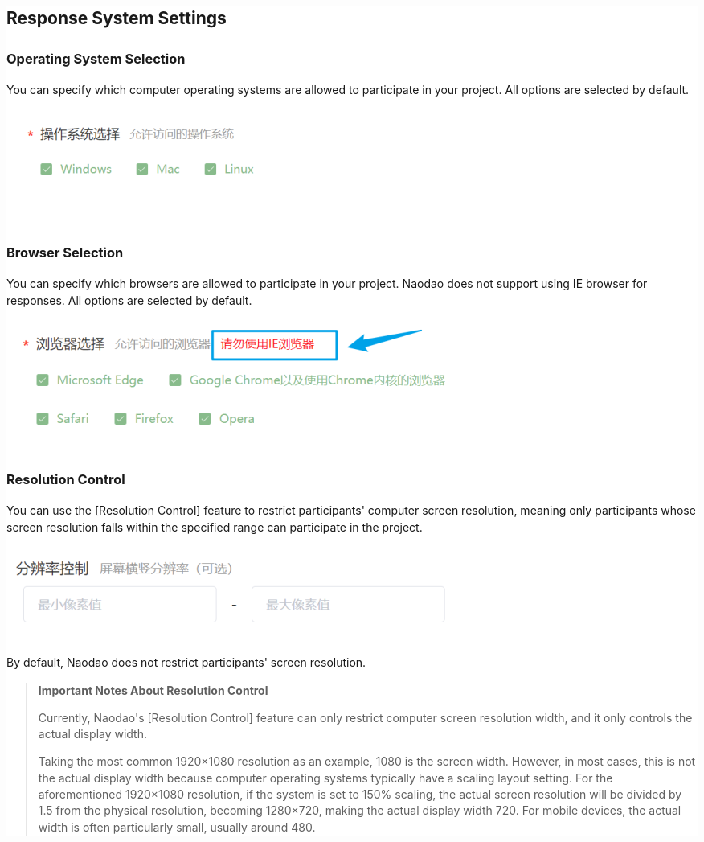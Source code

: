 ## Response System Settings

### Operating System Selection

You can specify which computer operating systems are allowed to participate in your project. All options are selected by default.

![](imgs/projects1-3/33.png)

### Browser Selection

You can specify which browsers are allowed to participate in your project. Naodao does not support using IE browser for responses. All options are selected by default.

![](imgs/projects1-3/34.png)

### Resolution Control

You can use the [Resolution Control] feature to restrict participants' computer screen resolution, meaning only participants whose screen resolution falls within the specified range can participate in the project.

![](imgs/projects1-3/41.png)

By default, Naodao does not restrict participants' screen resolution.

> **Important Notes About Resolution Control**
>
> Currently, Naodao's [Resolution Control] feature can only restrict computer screen resolution width, and it only controls the actual display width.
>
> Taking the most common 1920×1080 resolution as an example, 1080 is the screen width. However, in most cases, this is not the actual display width because computer operating systems typically have a scaling layout setting. For the aforementioned 1920×1080 resolution, if the system is set to 150% scaling, the actual screen resolution will be divided by 1.5 from the physical resolution, becoming 1280×720, making the actual display width 720. For mobile devices, the actual width is often particularly small, usually around 480.
